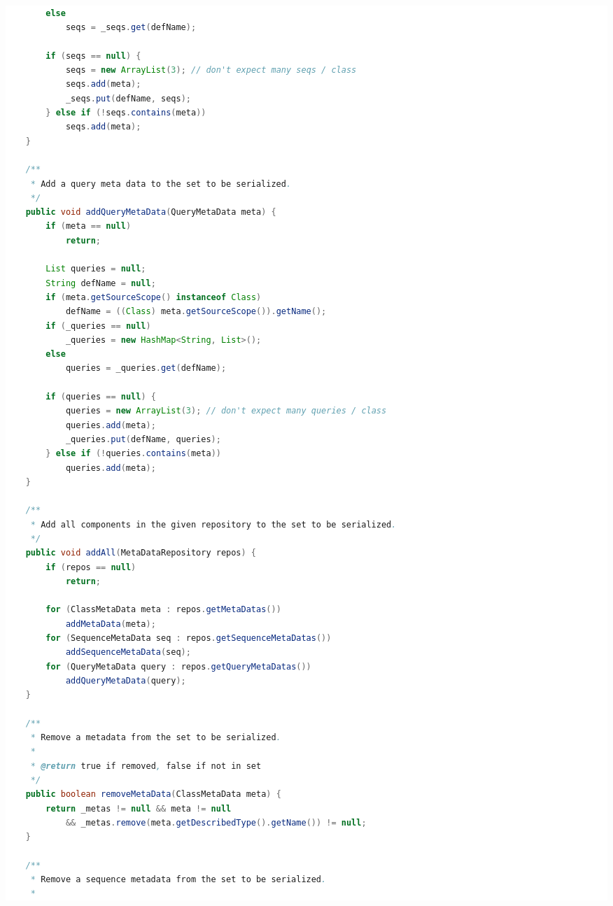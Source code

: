 ```java
        else
            seqs = _seqs.get(defName);

        if (seqs == null) {
            seqs = new ArrayList(3); // don't expect many seqs / class
            seqs.add(meta);
            _seqs.put(defName, seqs);
        } else if (!seqs.contains(meta))
            seqs.add(meta);
    }

    /**
     * Add a query meta data to the set to be serialized.
     */
    public void addQueryMetaData(QueryMetaData meta) {
        if (meta == null)
            return;

        List queries = null;
        String defName = null;
        if (meta.getSourceScope() instanceof Class)
            defName = ((Class) meta.getSourceScope()).getName();
        if (_queries == null)
            _queries = new HashMap<String, List>();
        else
            queries = _queries.get(defName);

        if (queries == null) {
            queries = new ArrayList(3); // don't expect many queries / class
            queries.add(meta);
            _queries.put(defName, queries);
        } else if (!queries.contains(meta))
            queries.add(meta);
    }

    /**
     * Add all components in the given repository to the set to be serialized.
     */
    public void addAll(MetaDataRepository repos) {
        if (repos == null)
            return;

        for (ClassMetaData meta : repos.getMetaDatas())
            addMetaData(meta);
        for (SequenceMetaData seq : repos.getSequenceMetaDatas())
            addSequenceMetaData(seq);
        for (QueryMetaData query : repos.getQueryMetaDatas())
            addQueryMetaData(query);
    }

    /**
     * Remove a metadata from the set to be serialized.
     *
     * @return true if removed, false if not in set
     */
    public boolean removeMetaData(ClassMetaData meta) {
        return _metas != null && meta != null
            && _metas.remove(meta.getDescribedType().getName()) != null;
    }

    /**
     * Remove a sequence metadata from the set to be serialized.
     *
```